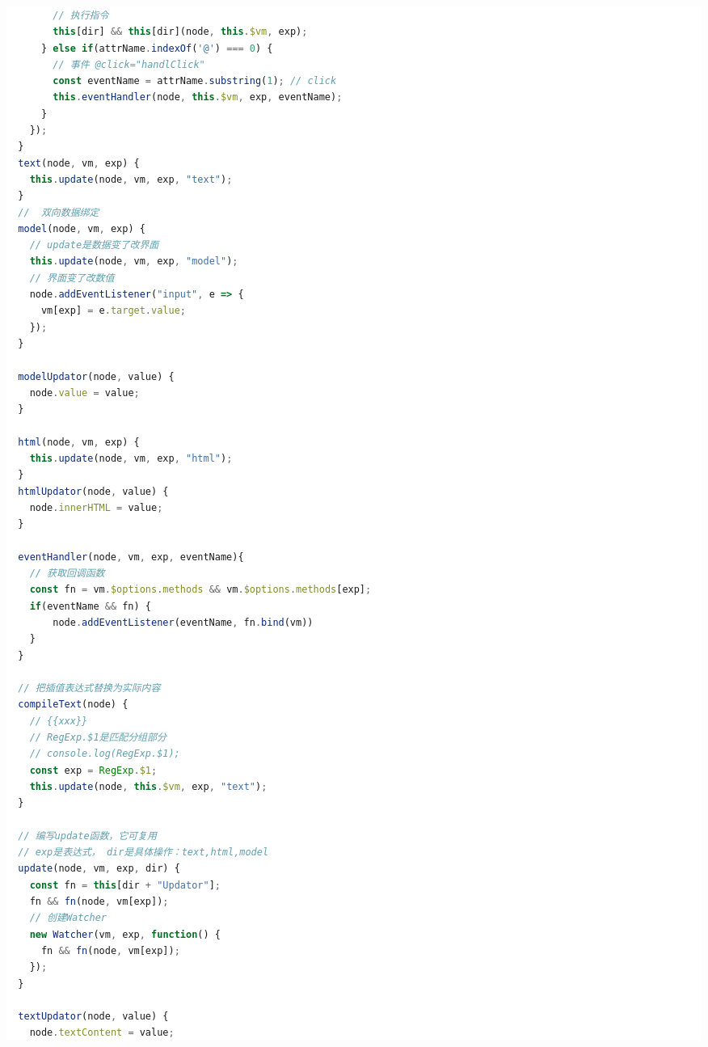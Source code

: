 ```js
        // 执行指令
        this[dir] && this[dir](node, this.$vm, exp);
      } else if(attrName.indexOf('@') === 0) {
        // 事件 @click="handlClick"
        const eventName = attrName.substring(1); // click
        this.eventHandler(node, this.$vm, exp, eventName);
      }
    });
  }
  text(node, vm, exp) {
    this.update(node, vm, exp, "text");
  }
  //  双向数据绑定
  model(node, vm, exp) {
    // update是数据变了改界面
    this.update(node, vm, exp, "model");
    // 界面变了改数值
    node.addEventListener("input", e => {
      vm[exp] = e.target.value;
    });
  }

  modelUpdator(node, value) {
    node.value = value;
  }

  html(node, vm, exp) {
    this.update(node, vm, exp, "html");
  }
  htmlUpdator(node, value) {
    node.innerHTML = value;
  }

  eventHandler(node, vm, exp, eventName){
    // 获取回调函数
    const fn = vm.$options.methods && vm.$options.methods[exp];
    if(eventName && fn) {
        node.addEventListener(eventName, fn.bind(vm))
    }
  }

  // 把插值表达式替换为实际内容
  compileText(node) {
    // {{xxx}}
    // RegExp.$1是匹配分组部分
    // console.log(RegExp.$1);
    const exp = RegExp.$1;
    this.update(node, this.$vm, exp, "text");
  }

  // 编写update函数，它可复用
  // exp是表达式， dir是具体操作：text,html,model
  update(node, vm, exp, dir) {
    const fn = this[dir + "Updator"];
    fn && fn(node, vm[exp]);
    // 创建Watcher
    new Watcher(vm, exp, function() {
      fn && fn(node, vm[exp]);
    });
  }

  textUpdator(node, value) {
    node.textContent = value;
```